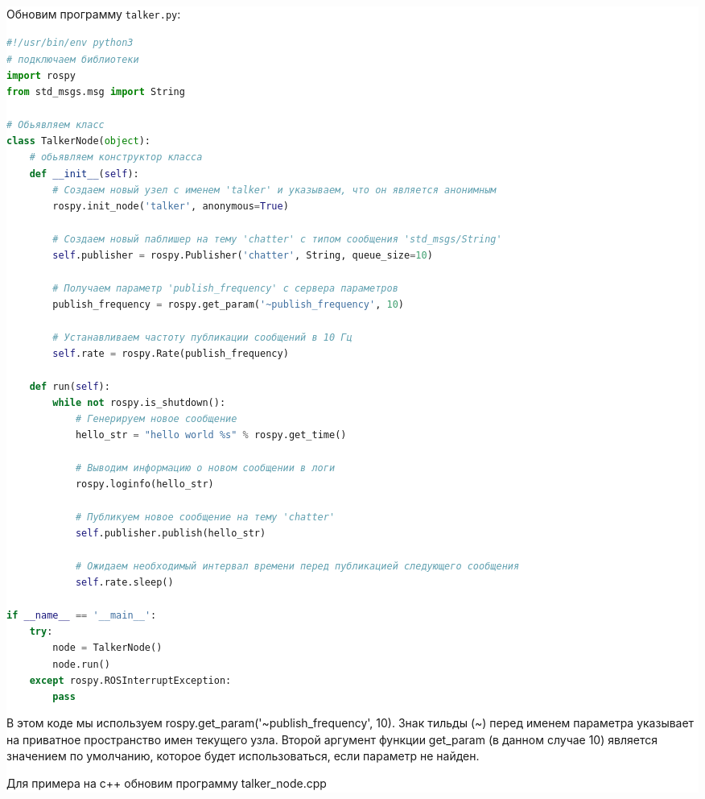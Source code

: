 Обновим программу `talker.py`:

```python
#!/usr/bin/env python3
# подключаем библиотеки
import rospy
from std_msgs.msg import String

# Обьявляем класс
class TalkerNode(object):
    # обьявляем конструктор класса
    def __init__(self): 
        # Создаем новый узел с именем 'talker' и указываем, что он является анонимным
        rospy.init_node('talker', anonymous=True)
        
        # Создаем новый паблишер на тему 'chatter' с типом сообщения 'std_msgs/String'
        self.publisher = rospy.Publisher('chatter', String, queue_size=10)

        # Получаем параметр 'publish_frequency' с сервера параметров
        publish_frequency = rospy.get_param('~publish_frequency', 10)
        
        # Устанавливаем частоту публикации сообщений в 10 Гц
        self.rate = rospy.Rate(publish_frequency)

    def run(self):
        while not rospy.is_shutdown():
            # Генерируем новое сообщение
            hello_str = "hello world %s" % rospy.get_time()

            # Выводим информацию о новом сообщении в логи
            rospy.loginfo(hello_str)

            # Публикуем новое сообщение на тему 'chatter'
            self.publisher.publish(hello_str)

            # Ожидаем необходимый интервал времени перед публикацией следующего сообщения
            self.rate.sleep()

if __name__ == '__main__': 
    try:
        node = TalkerNode()
        node.run()
    except rospy.ROSInterruptException:
        pass
```

В этом коде мы используем rospy.get_param('~publish_frequency', 10).
Знак тильды (~) перед именем параметра указывает на приватное пространство имен текущего узла.
Второй аргумент функции get_param (в данном случае 10) является значением по умолчанию,
которое будет использоваться, если параметр не найден.


Для примера на с++ обновим программу talker_node.cpp
